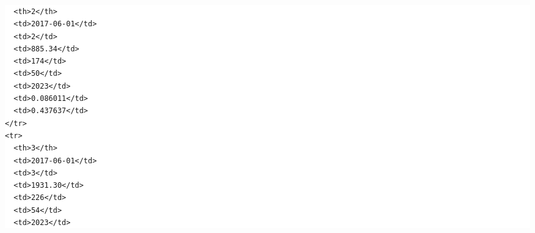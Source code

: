       <th>2</th>
      <td>2017-06-01</td>
      <td>2</td>
      <td>885.34</td>
      <td>174</td>
      <td>50</td>
      <td>2023</td>
      <td>0.086011</td>
      <td>0.437637</td>
    </tr>
    <tr>
      <th>3</th>
      <td>2017-06-01</td>
      <td>3</td>
      <td>1931.30</td>
      <td>226</td>
      <td>54</td>
      <td>2023</td>

